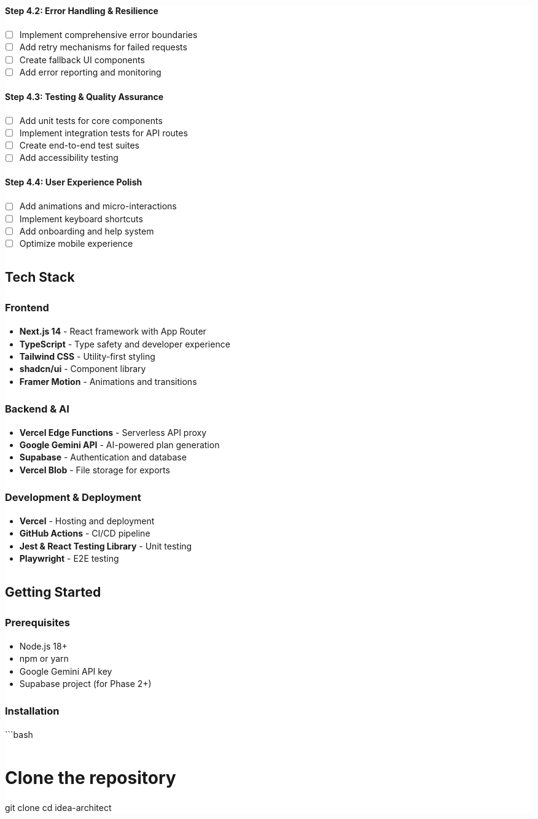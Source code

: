 #### Step 4.2: Error Handling & Resilience
- [ ] Implement comprehensive error boundaries
- [ ] Add retry mechanisms for failed requests
- [ ] Create fallback UI components
- [ ] Add error reporting and monitoring

#### Step 4.3: Testing & Quality Assurance
- [ ] Add unit tests for core components
- [ ] Implement integration tests for API routes
- [ ] Create end-to-end test suites
- [ ] Add accessibility testing

#### Step 4.4: User Experience Polish
- [ ] Add animations and micro-interactions
- [ ] Implement keyboard shortcuts
- [ ] Add onboarding and help system
- [ ] Optimize mobile experience

## Tech Stack

### Frontend
- **Next.js 14** - React framework with App Router
- **TypeScript** - Type safety and developer experience
- **Tailwind CSS** - Utility-first styling
- **shadcn/ui** - Component library
- **Framer Motion** - Animations and transitions

### Backend & AI
- **Vercel Edge Functions** - Serverless API proxy
- **Google Gemini API** - AI-powered plan generation
- **Supabase** - Authentication and database
- **Vercel Blob** - File storage for exports

### Development & Deployment
- **Vercel** - Hosting and deployment
- **GitHub Actions** - CI/CD pipeline
- **Jest & React Testing Library** - Unit testing
- **Playwright** - E2E testing

## Getting Started

### Prerequisites
- Node.js 18+ 
- npm or yarn
- Google Gemini API key
- Supabase project (for Phase 2+)

### Installation
\`\`\`bash
# Clone the repository
git clone <repository-url>
cd idea-architect

